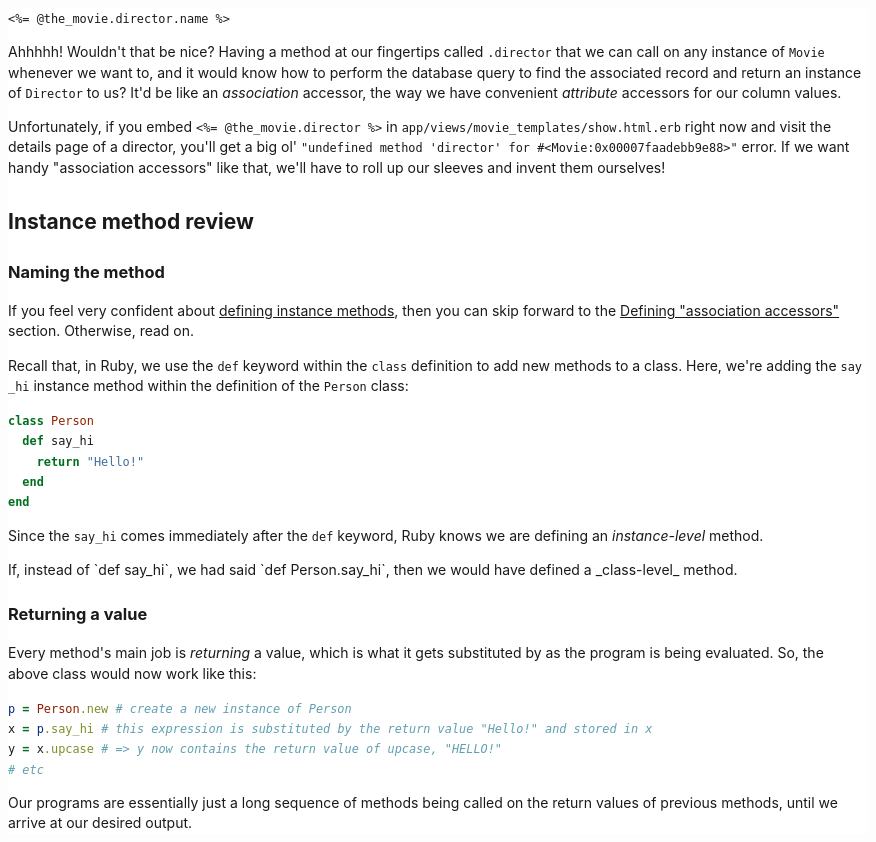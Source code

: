 ```erb
<%= @the_movie.director.name %>
```

Ahhhhh! Wouldn't that be nice? Having a method at our fingertips called `.director` that we can call on any instance of `Movie` whenever we want to, and it would know how to perform the database query to find the associated record and return an instance of `Director` to us? It'd be like an _association_ accessor, the way we have convenient _attribute_ accessors for our column values.

Unfortunately, if you embed `<%= @the_movie.director %>` in `app/views/movie_templates/show.html.erb` right now and visit the details page of a director, you'll get a big ol' `"undefined method 'director' for #<Movie:0x00007faadebb9e88>"` error. If we want handy "association accessors" like that, we'll have to roll up our sleeves and invent them ourselves!

## Instance method review

### Naming the method

If you feel very confident about [defining instance methods](https://learn.firstdraft.com/lessons/78-ruby-intro-our-own-classes#defining-instance-methods), then you can skip forward to the [Defining "association accessors"](#defining-association-accessors) section. Otherwise, read on.

Recall that, in Ruby, we use the `def` keyword within the `class` definition to add new methods to a class. Here, we're adding the `say_hi` instance method within the definition of the `Person` class:

```ruby
class Person
  def say_hi
    return "Hello!"
  end
end
```

Since the `say_hi` comes immediately after the `def` keyword, Ruby knows we are defining an _instance-level_ method. 

<aside markdown="1">
If, instead of `def say_hi`, we had said `def Person.say_hi`, then we would have defined a _class-level_ method.
</aside>

### Returning a value

Every method's main job is _returning_ a value, which is what it gets substituted by as the program is being evaluated. So, the above class would now work like this:

```ruby
p = Person.new # create a new instance of Person
x = p.say_hi # this expression is substituted by the return value "Hello!" and stored in x
y = x.upcase # => y now contains the return value of upcase, "HELLO!"
# etc
```

Our programs are essentially just a long sequence of methods being called on the return values of previous methods, until we arrive at our desired output.
